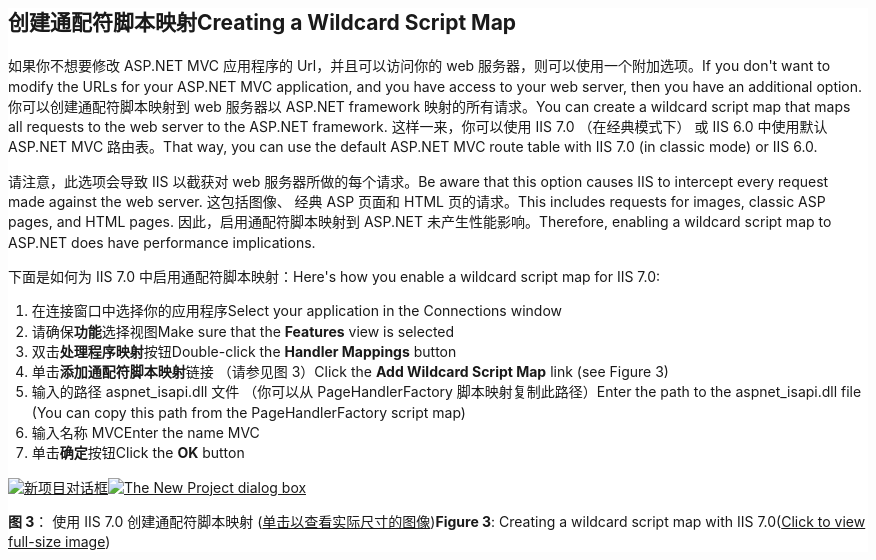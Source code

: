 ## <a name="creating-a-wildcard-script-map"></a><span data-ttu-id="2030e-215">创建通配符脚本映射</span><span class="sxs-lookup"><span data-stu-id="2030e-215">Creating a Wildcard Script Map</span></span>

<span data-ttu-id="2030e-216">如果你不想要修改 ASP.NET MVC 应用程序的 Url，并且可以访问你的 web 服务器，则可以使用一个附加选项。</span><span class="sxs-lookup"><span data-stu-id="2030e-216">If you don't want to modify the URLs for your ASP.NET MVC application, and you have access to your web server, then you have an additional option.</span></span> <span data-ttu-id="2030e-217">你可以创建通配符脚本映射到 web 服务器以 ASP.NET framework 映射的所有请求。</span><span class="sxs-lookup"><span data-stu-id="2030e-217">You can create a wildcard script map that maps all requests to the web server to the ASP.NET framework.</span></span> <span data-ttu-id="2030e-218">这样一来，你可以使用 IIS 7.0 （在经典模式下） 或 IIS 6.0 中使用默认 ASP.NET MVC 路由表。</span><span class="sxs-lookup"><span data-stu-id="2030e-218">That way, you can use the default ASP.NET MVC route table with IIS 7.0 (in classic mode) or IIS 6.0.</span></span>

<span data-ttu-id="2030e-219">请注意，此选项会导致 IIS 以截获对 web 服务器所做的每个请求。</span><span class="sxs-lookup"><span data-stu-id="2030e-219">Be aware that this option causes IIS to intercept every request made against the web server.</span></span> <span data-ttu-id="2030e-220">这包括图像、 经典 ASP 页面和 HTML 页的请求。</span><span class="sxs-lookup"><span data-stu-id="2030e-220">This includes requests for images, classic ASP pages, and HTML pages.</span></span> <span data-ttu-id="2030e-221">因此，启用通配符脚本映射到 ASP.NET 未产生性能影响。</span><span class="sxs-lookup"><span data-stu-id="2030e-221">Therefore, enabling a wildcard script map to ASP.NET does have performance implications.</span></span>

<span data-ttu-id="2030e-222">下面是如何为 IIS 7.0 中启用通配符脚本映射：</span><span class="sxs-lookup"><span data-stu-id="2030e-222">Here's how you enable a wildcard script map for IIS 7.0:</span></span>

1. <span data-ttu-id="2030e-223">在连接窗口中选择你的应用程序</span><span class="sxs-lookup"><span data-stu-id="2030e-223">Select your application in the Connections window</span></span>
2. <span data-ttu-id="2030e-224">请确保**功能**选择视图</span><span class="sxs-lookup"><span data-stu-id="2030e-224">Make sure that the **Features** view is selected</span></span>
3. <span data-ttu-id="2030e-225">双击**处理程序映射**按钮</span><span class="sxs-lookup"><span data-stu-id="2030e-225">Double-click the **Handler Mappings** button</span></span>
4. <span data-ttu-id="2030e-226">单击**添加通配符脚本映射**链接 （请参见图 3）</span><span class="sxs-lookup"><span data-stu-id="2030e-226">Click the **Add Wildcard Script Map** link (see Figure 3)</span></span>
5. <span data-ttu-id="2030e-227">输入的路径 aspnet\_isapi.dll 文件 （你可以从 PageHandlerFactory 脚本映射复制此路径）</span><span class="sxs-lookup"><span data-stu-id="2030e-227">Enter the path to the aspnet\_isapi.dll file (You can copy this path from the PageHandlerFactory script map)</span></span>
6. <span data-ttu-id="2030e-228">输入名称 MVC</span><span class="sxs-lookup"><span data-stu-id="2030e-228">Enter the name MVC</span></span>
7. <span data-ttu-id="2030e-229">单击**确定**按钮</span><span class="sxs-lookup"><span data-stu-id="2030e-229">Click the **OK** button</span></span>


<span data-ttu-id="2030e-230">[![新项目对话框](using-asp-net-mvc-with-different-versions-of-iis-vb/_static/image3.jpg)](using-asp-net-mvc-with-different-versions-of-iis-vb/_static/image5.png)</span><span class="sxs-lookup"><span data-stu-id="2030e-230">[![The New Project dialog box](using-asp-net-mvc-with-different-versions-of-iis-vb/_static/image3.jpg)](using-asp-net-mvc-with-different-versions-of-iis-vb/_static/image5.png)</span></span>

<span data-ttu-id="2030e-231">**图 3**： 使用 IIS 7.0 创建通配符脚本映射 ([单击以查看实际尺寸的图像](using-asp-net-mvc-with-different-versions-of-iis-vb/_static/image6.png))</span><span class="sxs-lookup"><span data-stu-id="2030e-231">**Figure 3**: Creating a wildcard script map with IIS 7.0([Click to view full-size image](using-asp-net-mvc-with-different-versions-of-iis-vb/_static/image6.png))</span></span>
